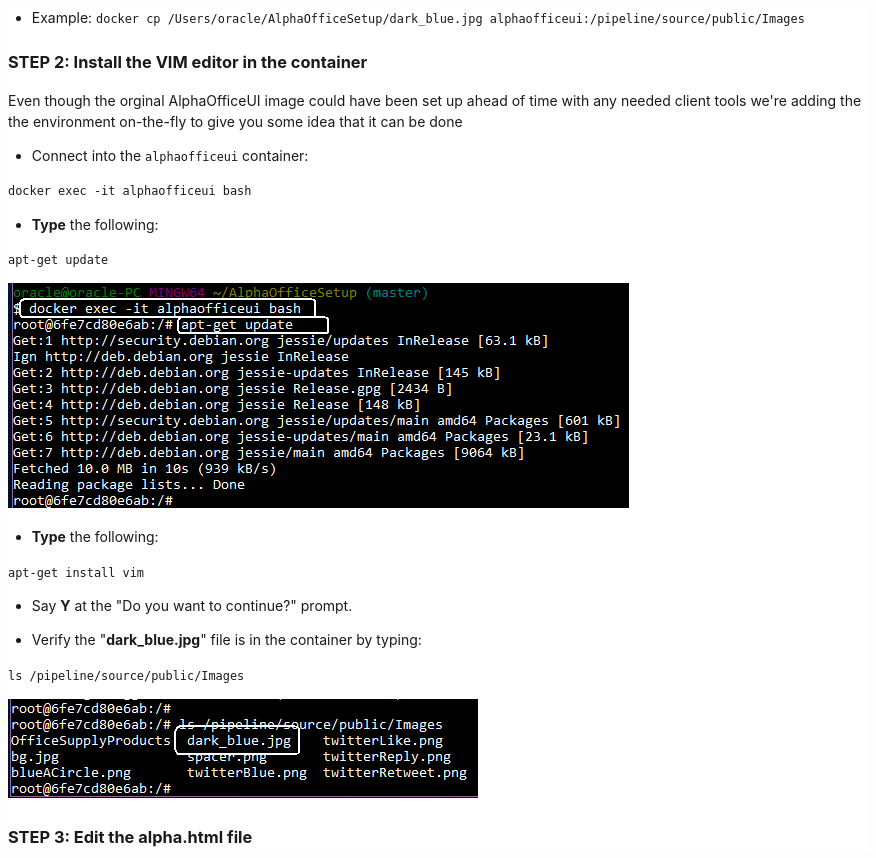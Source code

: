 - Example: `docker cp /Users/oracle/AlphaOfficeSetup/dark_blue.jpg alphaofficeui:/pipeline/source/public/Images`

### **STEP 2**: Install the VIM editor in the container

Even though the orginal AlphaOfficeUI image could have been set up ahead of time with any needed client tools we're adding the the environment on-the-fly to give you some idea that it can be done

- Connect into the `alphaofficeui` container:

```
docker exec -it alphaofficeui bash
```

- **Type** the following:

```
apt-get update
```

![](images/200Win/Picture200-28.png)

- **Type** the following:

```
apt-get install vim
```

- Say **Y** at the "Do you want to continue?" prompt.

- Verify the "**dark_blue.jpg**" file is in the container by typing:

```
ls /pipeline/source/public/Images
```

![](images/200Win/Picture200-28.1.png)

### **STEP 3**: Edit the alpha.html file   
